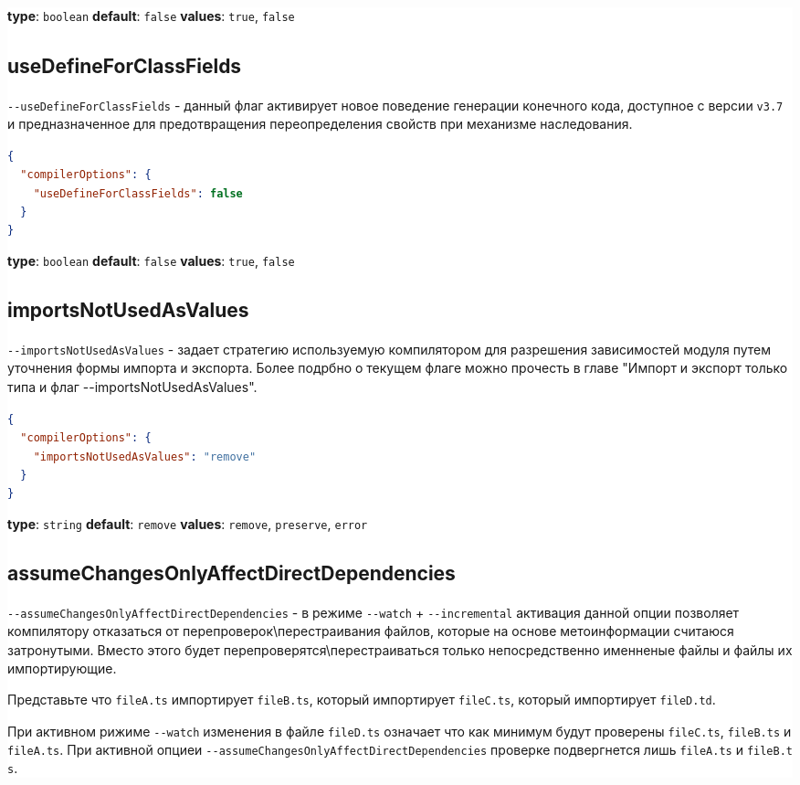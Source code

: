**type**: `boolean`
**default**: `false`
**values**: `true`, `false`

## useDefineForClassFields

`--useDefineForClassFields` - данный флаг активирует новое поведение генерации конечного кода, доступное с версии `v3.7` и предназначенное для предотвращения переопределения свойств при механизме наследования.

```json
{
  "compilerOptions": {
    "useDefineForClassFields": false
  }
}
```

**type**: `boolean`
**default**: `false`
**values**: `true`, `false`

## importsNotUsedAsValues

`--importsNotUsedAsValues` - задает стратегию используемую компилятором для разрешения зависимостей модуля путем уточнения формы импорта и экспорта. Более подрбно о текущем флаге можно прочесть в главе "Импорт и экспорт только типа и флаг --importsNotUsedAsValues".

```json
{
  "compilerOptions": {
    "importsNotUsedAsValues": "remove"
  }
}
```

**type**: `string`
**default**: `remove`
**values**: `remove`, `preserve`, `error`

## assumeChangesOnlyAffectDirectDependencies

`--assumeChangesOnlyAffectDirectDependencies` - в режиме `--watch` + `--incremental` активация данной опции позволяет компилятору отказаться от перепроверок\перестраивания файлов, которые на основе метоинформации считаюся затронутыми. Вместо этого будет перепроверятся\перестраиваться только непосредственно именненые файлы и файлы их импортирующие.

Представьте что `fileA.ts` импортирует `fileB.ts`, который импортирует `fileC.ts`, который импортирует `fileD.td`.

При активном рижиме `--watch` изменения в файле `fileD.ts` означает что как минимум будут проверены `fileC.ts`, `fileB.ts` и `fileA.ts`. При активной опциеи `--assumeChangesOnlyAffectDirectDependencies` проверке подвергнется лишь `fileA.ts` и `fileB.ts`.
